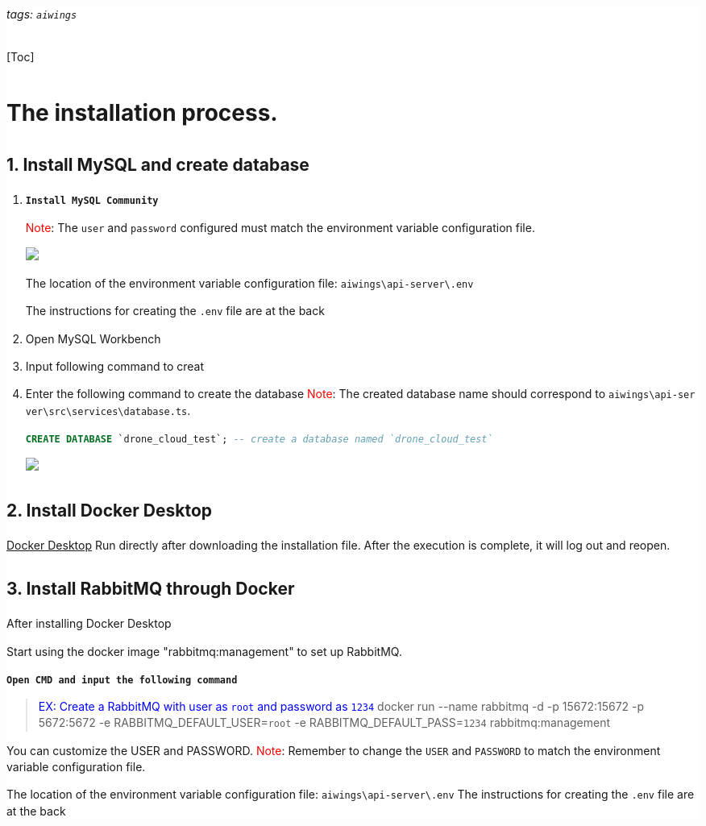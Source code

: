 ###### tags: `aiwings`

[Toc]

# The installation process.

## 1. Install MySQL and create database

1. **`Install MySQL Community`** 

    <font color="Red">Note</font>: The `user` and `password` configured must match the environment variable configuration file.
    
    <img src="https://hackmd.io/_uploads/B1cIL7Ovh.png"  style="width: 50%;">

    The location of the environment variable configuration file: `aiwings\api-server\.env`

    The instructions for creating the `.env` file are at the back

2. Open MySQL Workbench
3. Input following command to creat
4. Enter the following command to create the database
   <font color="Red">Note</font>: The created database name should correspond to `aiwings\api-server\src\services\database.ts`.
    ```sql
    CREATE DATABASE `drone_cloud_test`; -- create a database named `drone_cloud_test`
    ```
    
    ![](https://hackmd.io/_uploads/ryNu1EuD3.png)


## 2. Install Docker Desktop

[Docker Desktop](https://www.docker.com/products/docker-desktop/)
Run directly after downloading the installation file.
After the execution is complete, it will log out and reopen.

## 3. Install RabbitMQ through Docker

After installing Docker Desktop

Start using the docker image "rabbitmq:management" to set up RabbitMQ.

**`Open CMD and input the following command`**
   > <font color="blue">EX: Create a RabbitMQ with user as `root` and password as `1234`</font>
   > docker run --name rabbitmq -d -p 15672:15672 -p 5672:5672 -e RABBITMQ_DEFAULT_USER=`root` -e RABBITMQ_DEFAULT_PASS=`1234` rabbitmq:management
   
   You can customize the USER and PASSWORD. 
   <font color="Red">Note</font>: Remember to change the `USER` and `PASSWORD` to match the environment variable configuration file.
   
   The location of the environment variable configuration file: `aiwings\api-server\.env`
   The instructions for creating the `.env` file are at the back
   